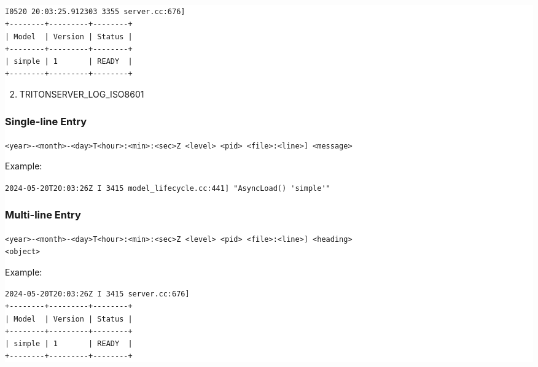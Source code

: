 ```
I0520 20:03:25.912303 3355 server.cc:676]
+--------+---------+--------+
| Model  | Version | Status |
+--------+---------+--------+
| simple | 1       | READY  |
+--------+---------+--------+
```


2. TRITONSERVER_LOG_ISO8601

### Single-line Entry
```
<year>-<month>-<day>T<hour>:<min>:<sec>Z <level> <pid> <file>:<line>] <message>
```

Example:
```
2024-05-20T20:03:26Z I 3415 model_lifecycle.cc:441] "AsyncLoad() 'simple'"
```

### Multi-line Entry
```
<year>-<month>-<day>T<hour>:<min>:<sec>Z <level> <pid> <file>:<line>] <heading>
<object>
```

Example:

```
2024-05-20T20:03:26Z I 3415 server.cc:676]
+--------+---------+--------+
| Model  | Version | Status |
+--------+---------+--------+
| simple | 1       | READY  |
+--------+---------+--------+
```
